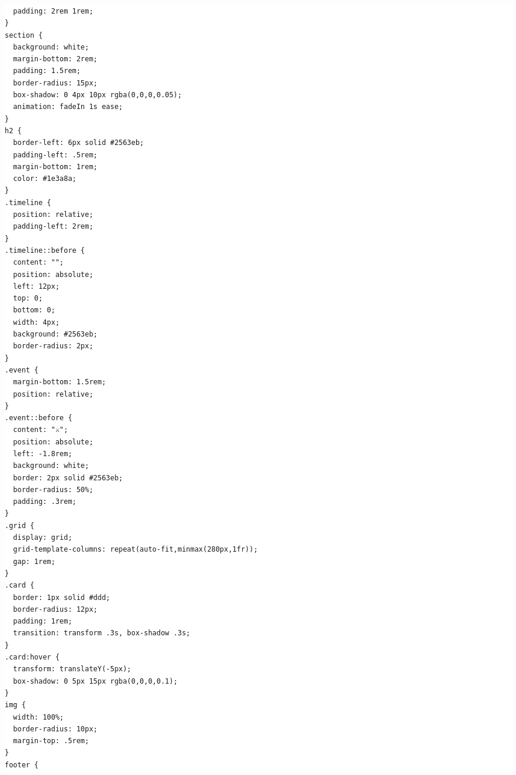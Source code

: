       padding: 2rem 1rem;
    }
    section {
      background: white;
      margin-bottom: 2rem;
      padding: 1.5rem;
      border-radius: 15px;
      box-shadow: 0 4px 10px rgba(0,0,0,0.05);
      animation: fadeIn 1s ease;
    }
    h2 {
      border-left: 6px solid #2563eb;
      padding-left: .5rem;
      margin-bottom: 1rem;
      color: #1e3a8a;
    }
    .timeline {
      position: relative;
      padding-left: 2rem;
    }
    .timeline::before {
      content: "";
      position: absolute;
      left: 12px;
      top: 0;
      bottom: 0;
      width: 4px;
      background: #2563eb;
      border-radius: 2px;
    }
    .event {
      margin-bottom: 1.5rem;
      position: relative;
    }
    .event::before {
      content: "⚔️";
      position: absolute;
      left: -1.8rem;
      background: white;
      border: 2px solid #2563eb;
      border-radius: 50%;
      padding: .3rem;
    }
    .grid {
      display: grid;
      grid-template-columns: repeat(auto-fit,minmax(280px,1fr));
      gap: 1rem;
    }
    .card {
      border: 1px solid #ddd;
      border-radius: 12px;
      padding: 1rem;
      transition: transform .3s, box-shadow .3s;
    }
    .card:hover {
      transform: translateY(-5px);
      box-shadow: 0 5px 15px rgba(0,0,0,0.1);
    }
    img {
      width: 100%;
      border-radius: 10px;
      margin-top: .5rem;
    }
    footer {